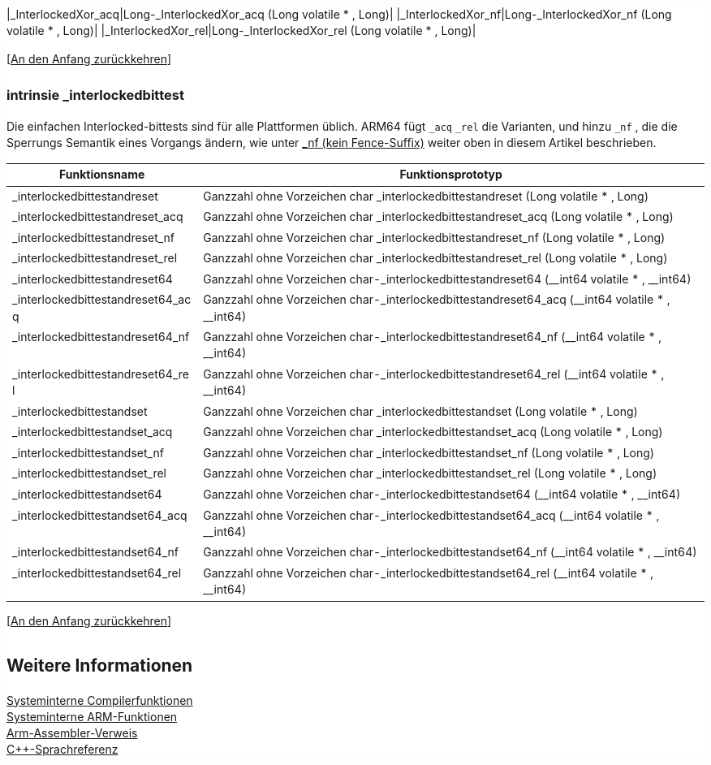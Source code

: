 |_InterlockedXor_acq|Long-_InterlockedXor_acq (Long volatile \* , Long)|
|_InterlockedXor_nf|Long-_InterlockedXor_nf (Long volatile \* , Long)|
|_InterlockedXor_rel|Long-_InterlockedXor_rel (Long volatile \* , Long)|

[[An den Anfang zurückkehren](#top)]

### <a name="_interlockedbittest-intrinsics"></a>intrinsie _interlockedbittest

Die einfachen Interlocked-bittests sind für alle Plattformen üblich. ARM64 fügt `_acq` `_rel` die Varianten, und hinzu `_nf` , die die Sperrungs Semantik eines Vorgangs ändern, wie unter [_nf (kein Fence-Suffix)](#nf_suffix) weiter oben in diesem Artikel beschrieben.

|Funktionsname|Funktionsprototyp|
|-------------------|------------------------|
|_interlockedbittestandreset|Ganzzahl ohne Vorzeichen char _interlockedbittestandreset (Long volatile \* , Long)|
|_interlockedbittestandreset_acq|Ganzzahl ohne Vorzeichen char _interlockedbittestandreset_acq (Long volatile \* , Long)|
|_interlockedbittestandreset_nf|Ganzzahl ohne Vorzeichen char _interlockedbittestandreset_nf (Long volatile \* , Long)|
|_interlockedbittestandreset_rel|Ganzzahl ohne Vorzeichen char _interlockedbittestandreset_rel (Long volatile \* , Long)|
|_interlockedbittestandreset64|Ganzzahl ohne Vorzeichen char-_interlockedbittestandreset64 (__int64 volatile \* , __int64)|
|_interlockedbittestandreset64_acq|Ganzzahl ohne Vorzeichen char-_interlockedbittestandreset64_acq (__int64 volatile \* , __int64)|
|_interlockedbittestandreset64_nf|Ganzzahl ohne Vorzeichen char-_interlockedbittestandreset64_nf (__int64 volatile \* , __int64)|
|_interlockedbittestandreset64_rel|Ganzzahl ohne Vorzeichen char-_interlockedbittestandreset64_rel (__int64 volatile \* , __int64)|
|_interlockedbittestandset|Ganzzahl ohne Vorzeichen char _interlockedbittestandset (Long volatile \* , Long)|
|_interlockedbittestandset_acq|Ganzzahl ohne Vorzeichen char _interlockedbittestandset_acq (Long volatile \* , Long)|
|_interlockedbittestandset_nf|Ganzzahl ohne Vorzeichen char _interlockedbittestandset_nf (Long volatile \* , Long)|
|_interlockedbittestandset_rel|Ganzzahl ohne Vorzeichen char _interlockedbittestandset_rel (Long volatile \* , Long)|
|_interlockedbittestandset64|Ganzzahl ohne Vorzeichen char-_interlockedbittestandset64 (__int64 volatile \* , __int64)|
|_interlockedbittestandset64_acq|Ganzzahl ohne Vorzeichen char-_interlockedbittestandset64_acq (__int64 volatile \* , __int64)|
|_interlockedbittestandset64_nf|Ganzzahl ohne Vorzeichen char-_interlockedbittestandset64_nf (__int64 volatile \* , __int64)|
|_interlockedbittestandset64_rel|Ganzzahl ohne Vorzeichen char-_interlockedbittestandset64_rel (__int64 volatile \* , __int64)|

[[An den Anfang zurückkehren](#top)]

## <a name="see-also"></a>Weitere Informationen

[Systeminterne Compilerfunktionen](../intrinsics/compiler-intrinsics.md)\
[Systeminterne ARM-Funktionen](arm-intrinsics.md)\
[Arm-Assembler-Verweis](../assembler/arm/arm-assembler-reference.md)\
[C++-Sprachreferenz](../cpp/cpp-language-reference.md)
